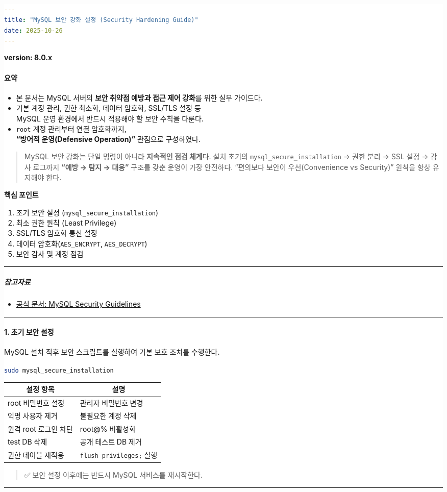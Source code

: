 ```yaml
---
title: "MySQL 보안 강화 설정 (Security Hardening Guide)"
date: 2025-10-26
---
```


**version: 8.0.x**

#### 요약

- 본 문서는 MySQL 서버의 **보안 취약점 예방과 접근 제어 강화**를 위한 실무 가이드다.  
- 기본 계정 관리, 권한 최소화, 데이터 암호화, SSL/TLS 설정 등  
  MySQL 운영 환경에서 반드시 적용해야 할 보안 수칙을 다룬다.  
- `root` 계정 관리부터 연결 암호화까지,  
  **“방어적 운영(Defensive Operation)”** 관점으로 구성하였다.  

> MySQL 보안 강화는 단일 명령이 아니라 **지속적인 점검 체계**다.
> 설치 초기의 `mysql_secure_installation` → 권한 분리 → SSL 설정 → 감사 로그까지
> **“예방 → 탐지 → 대응”** 구조를 갖춘 운영이 가장 안전하다.
> “편의보다 보안이 우선(Convenience vs Security)” 원칙을 항상 유지해야 한다.

**핵심 포인트**
1. 초기 보안 설정 (`mysql_secure_installation`)  
2. 최소 권한 원칙 (Least Privilege)  
3. SSL/TLS 암호화 통신 설정  
4. 데이터 암호화(`AES_ENCRYPT`, `AES_DECRYPT`)  
5. 보안 감사 및 계정 점검  

---

##### 참고자료  
- [공식 문서: MySQL Security Guidelines](https://dev.mysql.com/doc/refman/8.0/en/security.html)  
---

#### 1. 초기 보안 설정

MySQL 설치 직후 보안 스크립트를 실행하여 기본 보호 조치를 수행한다.

```bash
sudo mysql_secure_installation
```

| 설정 항목          | 설명                     |
| -------------- | ---------------------- |
| root 비밀번호 설정   | 관리자 비밀번호 변경            |
| 익명 사용자 제거      | 불필요한 계정 삭제             |
| 원격 root 로그인 차단 | root@% 비활성화            |
| test DB 삭제     | 공개 테스트 DB 제거           |
| 권한 테이블 재적용     | `flush privileges;` 실행 |

> ✅ 보안 설정 이후에는 반드시 MySQL 서비스를 재시작한다.

---